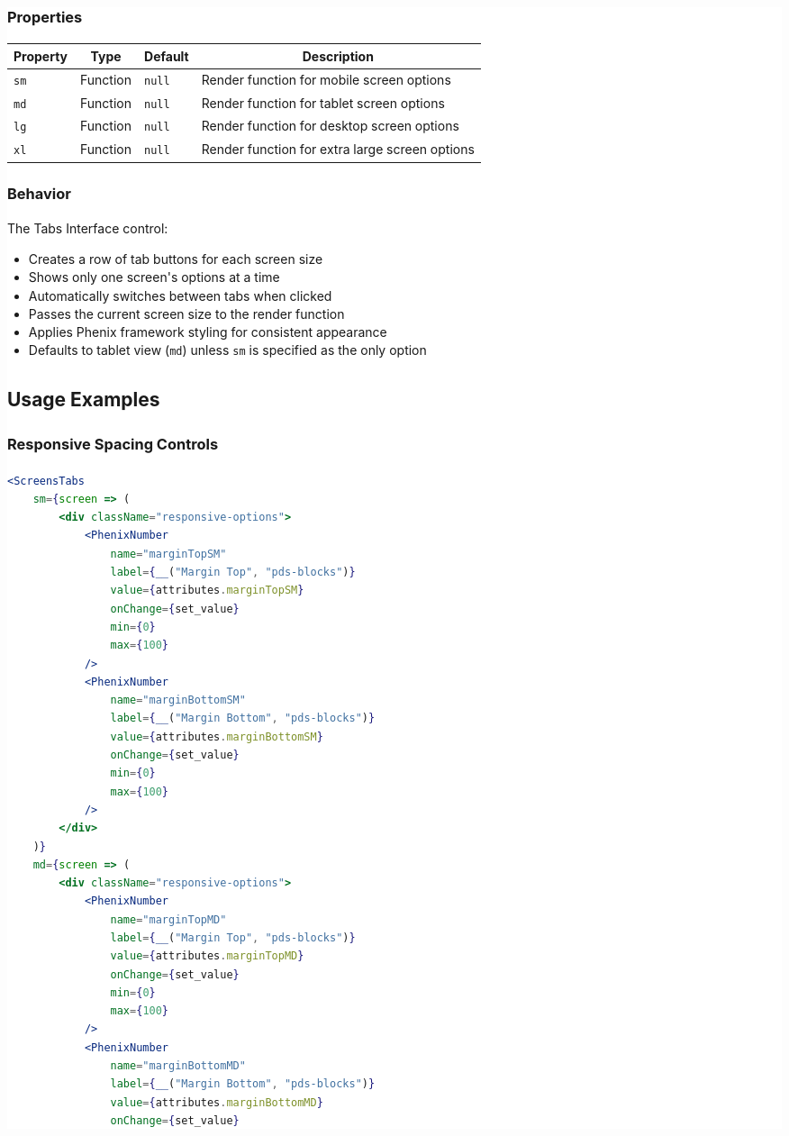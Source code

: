 
### Properties

| Property | Type | Default | Description |
|----------|------|---------|-------------|
| `sm` | Function | `null` | Render function for mobile screen options |
| `md` | Function | `null` | Render function for tablet screen options |
| `lg` | Function | `null` | Render function for desktop screen options |
| `xl` | Function | `null` | Render function for extra large screen options |

### Behavior

The Tabs Interface control:
- Creates a row of tab buttons for each screen size
- Shows only one screen's options at a time
- Automatically switches between tabs when clicked
- Passes the current screen size to the render function
- Applies Phenix framework styling for consistent appearance
- Defaults to tablet view (`md`) unless `sm` is specified as the only option

## Usage Examples

### Responsive Spacing Controls

```jsx
<ScreensTabs
    sm={screen => (
        <div className="responsive-options">
            <PhenixNumber
                name="marginTopSM"
                label={__("Margin Top", "pds-blocks")}
                value={attributes.marginTopSM}
                onChange={set_value}
                min={0}
                max={100}
            />
            <PhenixNumber
                name="marginBottomSM"
                label={__("Margin Bottom", "pds-blocks")}
                value={attributes.marginBottomSM}
                onChange={set_value}
                min={0}
                max={100}
            />
        </div>
    )}
    md={screen => (
        <div className="responsive-options">
            <PhenixNumber
                name="marginTopMD"
                label={__("Margin Top", "pds-blocks")}
                value={attributes.marginTopMD}
                onChange={set_value}
                min={0}
                max={100}
            />
            <PhenixNumber
                name="marginBottomMD"
                label={__("Margin Bottom", "pds-blocks")}
                value={attributes.marginBottomMD}
                onChange={set_value}
```